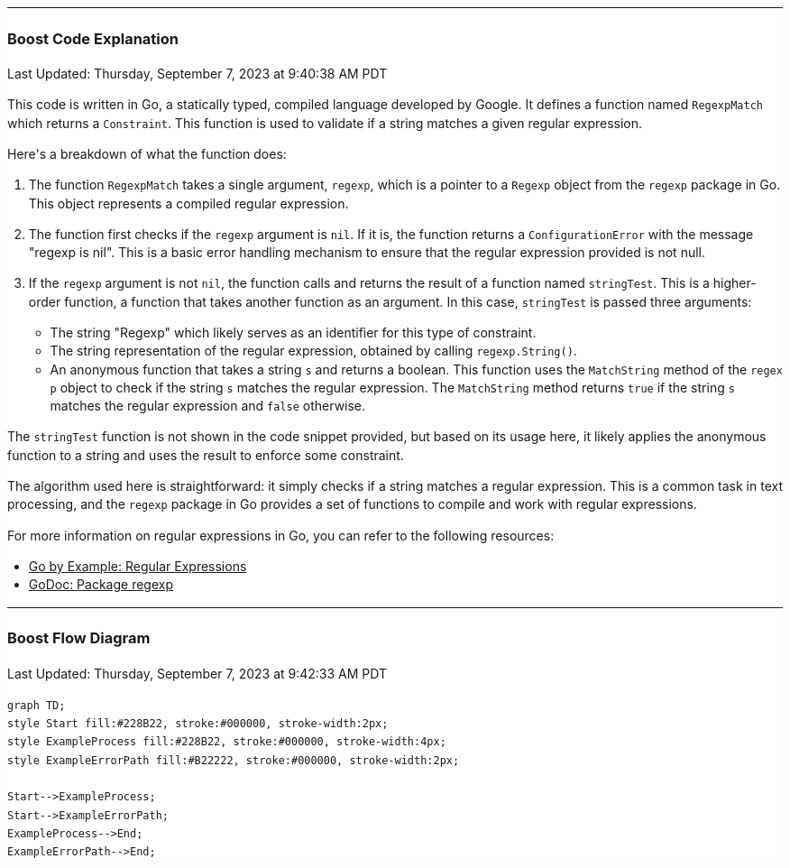 

---

### Boost Code Explanation

Last Updated: Thursday, September 7, 2023 at 9:40:38 AM PDT

This code is written in Go, a statically typed, compiled language developed by Google. It defines a function named `RegexpMatch` which returns a `Constraint`. This function is used to validate if a string matches a given regular expression. 

Here's a breakdown of what the function does:

1. The function `RegexpMatch` takes a single argument, `regexp`, which is a pointer to a `Regexp` object from the `regexp` package in Go. This object represents a compiled regular expression.

2. The function first checks if the `regexp` argument is `nil`. If it is, the function returns a `ConfigurationError` with the message "regexp is nil". This is a basic error handling mechanism to ensure that the regular expression provided is not null.

3. If the `regexp` argument is not `nil`, the function calls and returns the result of a function named `stringTest`. This is a higher-order function, a function that takes another function as an argument. In this case, `stringTest` is passed three arguments:
    - The string "Regexp" which likely serves as an identifier for this type of constraint.
    - The string representation of the regular expression, obtained by calling `regexp.String()`.
    - An anonymous function that takes a string `s` and returns a boolean. This function uses the `MatchString` method of the `regexp` object to check if the string `s` matches the regular expression. The `MatchString` method returns `true` if the string `s` matches the regular expression and `false` otherwise.

The `stringTest` function is not shown in the code snippet provided, but based on its usage here, it likely applies the anonymous function to a string and uses the result to enforce some constraint.

The algorithm used here is straightforward: it simply checks if a string matches a regular expression. This is a common task in text processing, and the `regexp` package in Go provides a set of functions to compile and work with regular expressions.

For more information on regular expressions in Go, you can refer to the following resources:

- [Go by Example: Regular Expressions](https://gobyexample.com/regular-expressions)
- [GoDoc: Package regexp](https://golang.org/pkg/regexp/)



---

### Boost Flow Diagram

Last Updated: Thursday, September 7, 2023 at 9:42:33 AM PDT

```mermaid
graph TD;
style Start fill:#228B22, stroke:#000000, stroke-width:2px;
style ExampleProcess fill:#228B22, stroke:#000000, stroke-width:4px;
style ExampleErrorPath fill:#B22222, stroke:#000000, stroke-width:2px;

Start-->ExampleProcess;
Start-->ExampleErrorPath;
ExampleProcess-->End;
ExampleErrorPath-->End;
```

